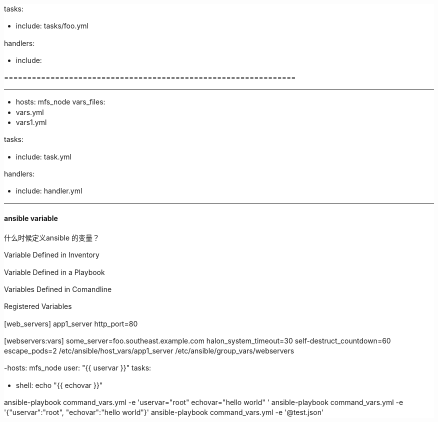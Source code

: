 tasks:
- include:  tasks/foo.yml

handlers:
- include:

===============================================================

---
- hosts:  mfs_node
vars_files:
- vars.yml
- vars1.yml

tasks:
- include:  task.yml

handlers:
- include:  handler.yml

----------------------------------------------------------------------------------------------------------------------------





#### ansible variable 



什么时候定义ansible 的变量？

Variable Defined  in  Inventory

Variable  Defined  in   a   Playbook

Variables  Defined  in  Comandline

Registered  Variables


[web_servers]
app1_server   http_port=80

[webservers:vars]
some_server=foo.southeast.example.com
halon_system_timeout=30
self-destruct_countdown=60
escape_pods=2
/etc/ansible/host_vars/app1_server
/etc/ansible/group_vars/webservers


-hosts:  mfs_node
user: "{{ uservar }}"
tasks:
- shell: echo "{{ echovar }}"

ansible-playbook  command_vars.yml   -e  'uservar="root"  echovar="hello world" '
ansible-playbook  command_vars.yml   -e  '{"uservar":"root", "echovar":"hello world"}'
ansible-playbook  command_vars.yml   -e  '@test.json'
